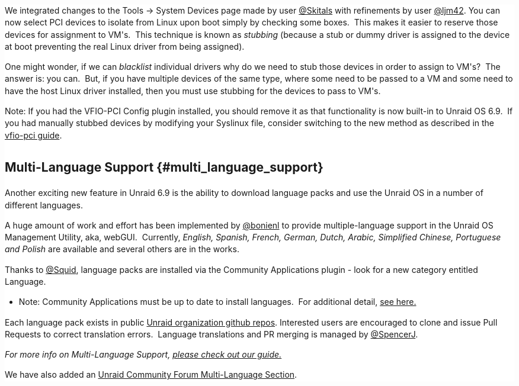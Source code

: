 We integrated changes to the Tools -\> System Devices page made by user
[\@Skitals](https://forums.unraid.net/profile/97624-skitals/) with
refinements by user
[\@ljm42](https://forums.unraid.net/profile/61877-ljm42/). You can now
select PCI devices to isolate from Linux upon boot simply by checking
some boxes.  This makes it easier to reserve those devices for
assignment to VM\'s.  This technique is known as *stubbing* (because a
stub or dummy driver is assigned to the device at boot preventing the
real Linux driver from being assigned).

One might wonder, if we can *blacklist* individual drivers why do we
need to stub those devices in order to assign to VM\'s?  The answer is:
you can.  But, if you have multiple devices of the same type, where some
need to be passed to a VM and some need to have the host Linux driver
installed, then you must use stubbing for the devices to pass to VM\'s.

Note: If you had the VFIO-PCI Config plugin installed, you should remove
it as that functionality is now built-in to Unraid OS 6.9.  If you had
manually stubbed devices by modifying your Syslinux file, consider
switching to the new method as described in the [vfio-pci
guide](https://forums.unraid.net/topic/93781-guide-bind-devices-to-vfio-pci-for-easy-passthrough-to-vms/).

## Multi-Language Support {#multi_language_support}

Another exciting new feature in Unraid 6.9 is the ability to download
language packs and use the Unraid OS in a number of different languages.

A huge amount of work and effort has been implemented by
[\@bonienl](https://forums.unraid.net/profile/2736-bonienl/) to provide
multiple-language support in the Unraid OS Management Utility, aka,
webGUI.  Currently, *English, Spanish, French, German, Dutch, Arabic,
Simplified Chinese, Portuguese and Polish* are available and several
others are in the works.

Thanks to [\@Squid](https://forums.unraid.net/profile/10290-squid/),
language packs are installed via the Community Applications plugin -
look for a new category entitled Language.

-   Note: Community Applications must be up to date to install
    languages.  For additional detail, [see
    here.](https://forums.unraid.net/topic/38582-plug-in-community-applications/page/124/?tab=comments#comment-866710)

Each language pack exists in public [Unraid organization github
repos](https://github.com/unraid). Interested users are encouraged to
clone and issue Pull Requests to correct translation errors.  Language
translations and PR merging is managed by
[\@SpencerJ](https://forums.unraid.net/profile/88446-spencerj/).

*For more info on Multi-Language Support, [please check out our
guide.](https://unraid.net/blog/unraid-6-9-multi-language-support)*

We have also added an [Unraid Community Forum Multi-Language
Section](https://forums.unraid.net/forum/75-multi-language-section/).
